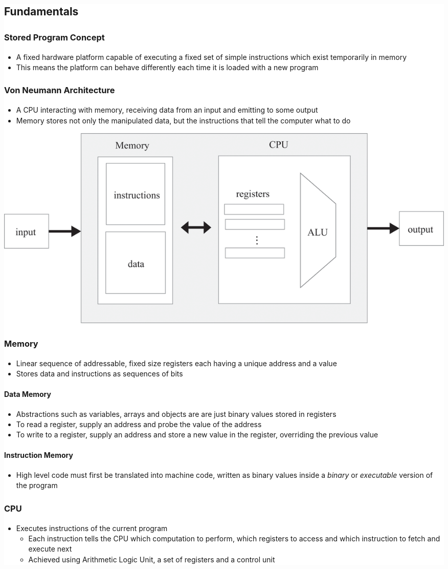 ## Fundamentals

### Stored Program Concept
- A fixed hardware platform capable of executing a fixed set of simple instructions which exist temporarily in memory
- This means the platform can behave differently each time it is loaded with a new program

### Von Neumann Architecture
- A CPU interacting with memory, receiving data from an input and emitting to some output
- Memory stores not only the manipulated data, but the instructions that tell the computer what to do

![figure_5.1.png](/Images/figure_5.1.png)

### Memory
- Linear sequence of addressable, fixed size registers each having a unique address and a value
- Stores data and instructions as sequences of bits
#### Data Memory
- Abstractions such as variables, arrays and objects are are just binary values stored in registers
- To read a register, supply an address and probe the value of the address
- To write to a register, supply an address and store a new value in the register, overriding the previous value

#### Instruction Memory
- High level code must first be translated into machine code, written as binary values inside a *binary* or *executable* version of the program

### CPU
- Executes instructions of the current program
	- Each instruction tells the CPU which computation to perform, which registers to access and which instruction to fetch and execute next
	- Achieved using Arithmetic Logic Unit, a set of registers and a control unit
